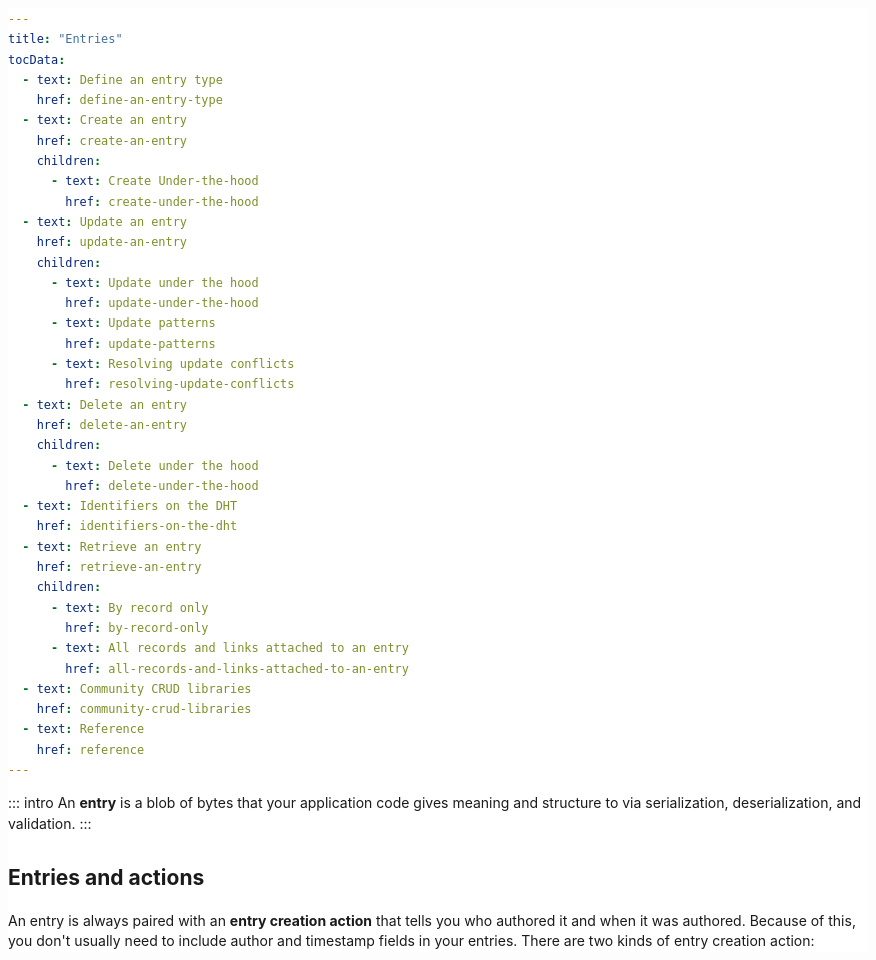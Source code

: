 ```yaml
---
title: "Entries"
tocData:
  - text: Define an entry type
    href: define-an-entry-type
  - text: Create an entry
    href: create-an-entry
    children:
      - text: Create Under-the-hood
        href: create-under-the-hood
  - text: Update an entry
    href: update-an-entry
    children:
      - text: Update under the hood
        href: update-under-the-hood
      - text: Update patterns
        href: update-patterns
      - text: Resolving update conflicts
        href: resolving-update-conflicts
  - text: Delete an entry
    href: delete-an-entry
    children:
      - text: Delete under the hood
        href: delete-under-the-hood
  - text: Identifiers on the DHT
    href: identifiers-on-the-dht
  - text: Retrieve an entry
    href: retrieve-an-entry
    children:
      - text: By record only
        href: by-record-only
      - text: All records and links attached to an entry
        href: all-records-and-links-attached-to-an-entry
  - text: Community CRUD libraries
    href: community-crud-libraries
  - text: Reference
    href: reference
---
```


::: intro
An **entry** is a blob of bytes that your application code gives meaning and structure to via serialization, deserialization, and validation.
:::

## Entries and actions

An entry is always paired with an **entry creation action** that tells you who authored it and when it was authored. Because of this, you don't usually need to include author and timestamp fields in your entries. There are two kinds of entry creation action:
